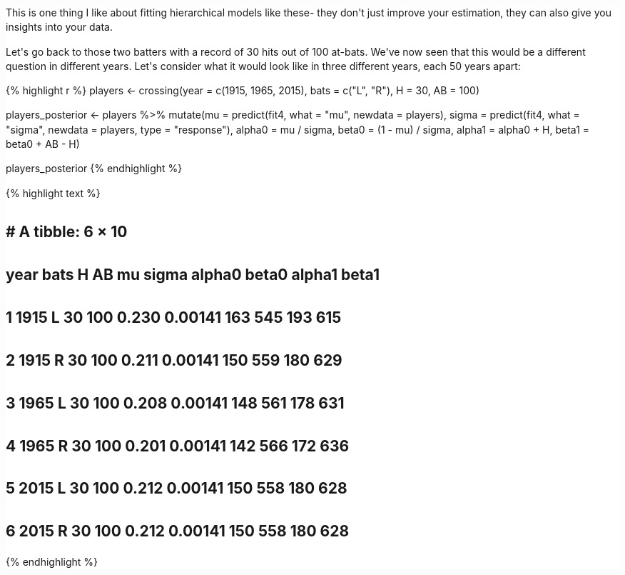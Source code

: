 This is one thing I like about fitting hierarchical models like these- they don't just improve your estimation, they can also give you insights into your data.

Let's go back to those two batters with a record of 30 hits out of 100 at-bats. We've now seen that this would be a different question in different years. Let's consider what it would look like in three different years, each 50 years apart:


{% highlight r %}
players <- crossing(year = c(1915, 1965, 2015),
                    bats = c("L", "R"),
                    H = 30,
                    AB = 100)

players_posterior <- players %>%
  mutate(mu = predict(fit4, what = "mu", newdata = players),
         sigma = predict(fit4, what = "sigma", newdata = players, type = "response"),
         alpha0 = mu / sigma,
         beta0 = (1 - mu) / sigma,
         alpha1 = alpha0 + H,
         beta1 = beta0 + AB - H)

players_posterior
{% endhighlight %}



{% highlight text %}
## # A tibble: 6 × 10
##    year  bats     H    AB    mu   sigma alpha0 beta0 alpha1 beta1
##   <dbl> <chr> <dbl> <dbl> <dbl>   <dbl>  <dbl> <dbl>  <dbl> <dbl>
## 1  1915     L    30   100 0.230 0.00141    163   545    193   615
## 2  1915     R    30   100 0.211 0.00141    150   559    180   629
## 3  1965     L    30   100 0.208 0.00141    148   561    178   631
## 4  1965     R    30   100 0.201 0.00141    142   566    172   636
## 5  2015     L    30   100 0.212 0.00141    150   558    180   628
## 6  2015     R    30   100 0.212 0.00141    150   558    180   628
{% endhighlight %}
